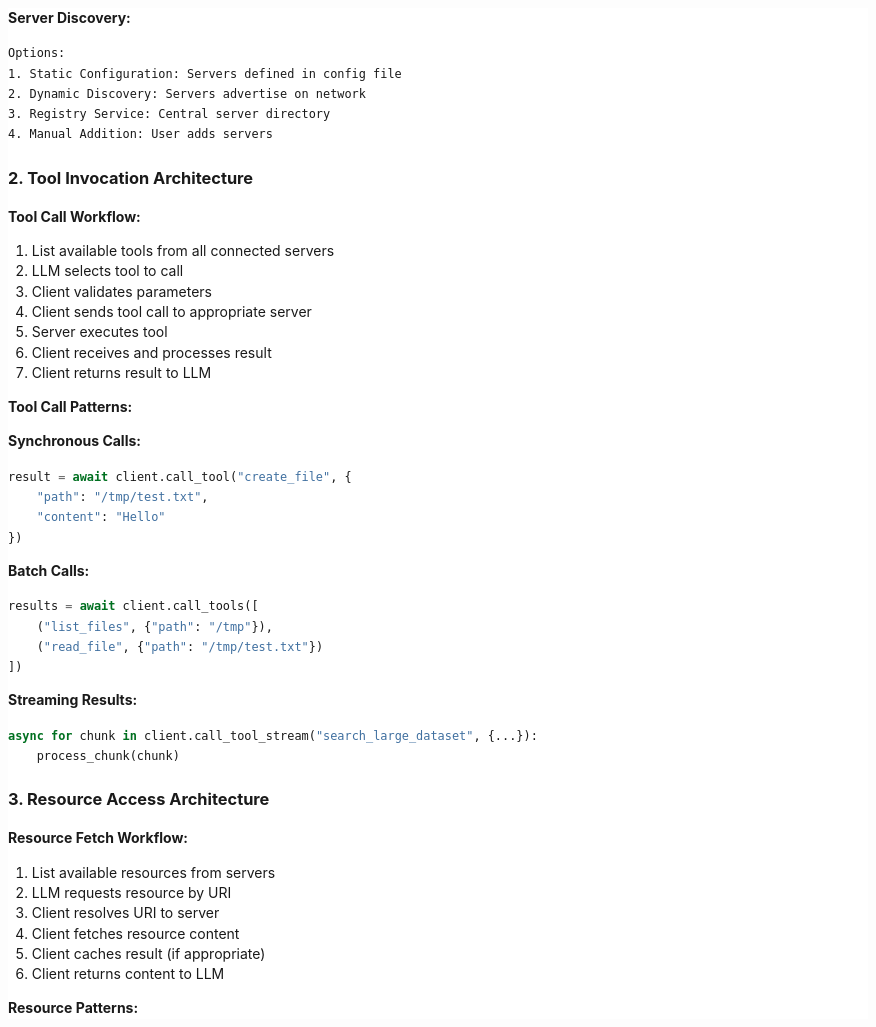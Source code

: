 **Server Discovery:**
```
Options:
1. Static Configuration: Servers defined in config file
2. Dynamic Discovery: Servers advertise on network
3. Registry Service: Central server directory
4. Manual Addition: User adds servers
```

### 2. Tool Invocation Architecture

**Tool Call Workflow:**
1. List available tools from all connected servers
2. LLM selects tool to call
3. Client validates parameters
4. Client sends tool call to appropriate server
5. Server executes tool
6. Client receives and processes result
7. Client returns result to LLM

**Tool Call Patterns:**

**Synchronous Calls:**
```python
result = await client.call_tool("create_file", {
    "path": "/tmp/test.txt",
    "content": "Hello"
})
```

**Batch Calls:**
```python
results = await client.call_tools([
    ("list_files", {"path": "/tmp"}),
    ("read_file", {"path": "/tmp/test.txt"})
])
```

**Streaming Results:**
```python
async for chunk in client.call_tool_stream("search_large_dataset", {...}):
    process_chunk(chunk)
```

### 3. Resource Access Architecture

**Resource Fetch Workflow:**
1. List available resources from servers
2. LLM requests resource by URI
3. Client resolves URI to server
4. Client fetches resource content
5. Client caches result (if appropriate)
6. Client returns content to LLM

**Resource Patterns:**
